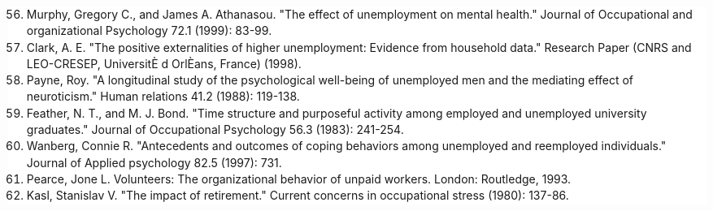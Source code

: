 56. Murphy, Gregory C., and James A. Athanasou. "The effect of unemployment on mental health." Journal of Occupational and organizational Psychology 72.1 (1999): 83-99.
<a name="citation-57"></a>
57.  Clark, A. E. "The positive externalities of higher unemployment: Evidence from household data." Research Paper (CNRS and LEO-CRESEP, UniversitÈ d OrlÈans, France) (1998).
<a name="citation-58"></a>
58. Payne, Roy. "A longitudinal study of the psychological well-being of unemployed men and the mediating effect of neuroticism." Human relations 41.2 (1988): 119-138.
<a name="citation-59"></a>
59. Feather, N. T., and M. J. Bond. "Time structure and purposeful activity among employed and unemployed university graduates." Journal of Occupational Psychology 56.3 (1983): 241-254.
<a name="citation-60"></a>
60. Wanberg, Connie R. "Antecedents and outcomes of coping behaviors among unemployed and reemployed individuals." Journal of Applied psychology 82.5 (1997): 731.
<a name="citation-61"></a>
61. Pearce, Jone L. Volunteers: The organizational behavior of unpaid workers. London: Routledge, 1993.
<a name="citation-62"></a>
62. Kasl, Stanislav V. "The impact of retirement." Current concerns in occupational stress (1980): 137-86.
